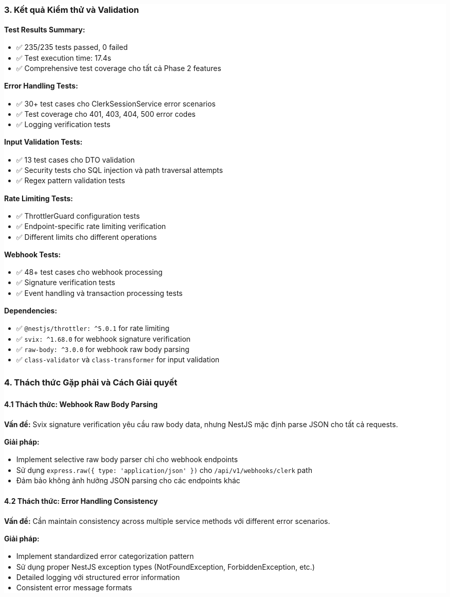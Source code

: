 ### 3. Kết quả Kiểm thử và Validation

**Test Results Summary:**
- ✅ 235/235 tests passed, 0 failed
- ✅ Test execution time: 17.4s
- ✅ Comprehensive test coverage cho tất cả Phase 2 features

**Error Handling Tests:**
- ✅ 30+ test cases cho ClerkSessionService error scenarios
- ✅ Test coverage cho 401, 403, 404, 500 error codes
- ✅ Logging verification tests

**Input Validation Tests:**
- ✅ 13 test cases cho DTO validation
- ✅ Security tests cho SQL injection và path traversal attempts
- ✅ Regex pattern validation tests

**Rate Limiting Tests:**
- ✅ ThrottlerGuard configuration tests
- ✅ Endpoint-specific rate limiting verification
- ✅ Different limits cho different operations

**Webhook Tests:**
- ✅ 48+ test cases cho webhook processing
- ✅ Signature verification tests
- ✅ Event handling và transaction processing tests

**Dependencies:**
- ✅ `@nestjs/throttler: ^5.0.1` for rate limiting
- ✅ `svix: ^1.68.0` for webhook signature verification
- ✅ `raw-body: ^3.0.0` for webhook raw body parsing
- ✅ `class-validator` và `class-transformer` for input validation

### 4. Thách thức Gặp phải và Cách Giải quyết

#### 4.1 Thách thức: Webhook Raw Body Parsing

**Vấn đề:** Svix signature verification yêu cầu raw body data, nhưng NestJS mặc định parse JSON cho tất cả requests.

**Giải pháp:** 
- Implement selective raw body parser chỉ cho webhook endpoints
- Sử dụng `express.raw({ type: 'application/json' })` cho `/api/v1/webhooks/clerk` path
- Đảm bảo không ảnh hưởng JSON parsing cho các endpoints khác

#### 4.2 Thách thức: Error Handling Consistency

**Vấn đề:** Cần maintain consistency across multiple service methods với different error scenarios.

**Giải pháp:**
- Implement standardized error categorization pattern
- Sử dụng proper NestJS exception types (NotFoundException, ForbiddenException, etc.)
- Detailed logging với structured error information
- Consistent error message formats
